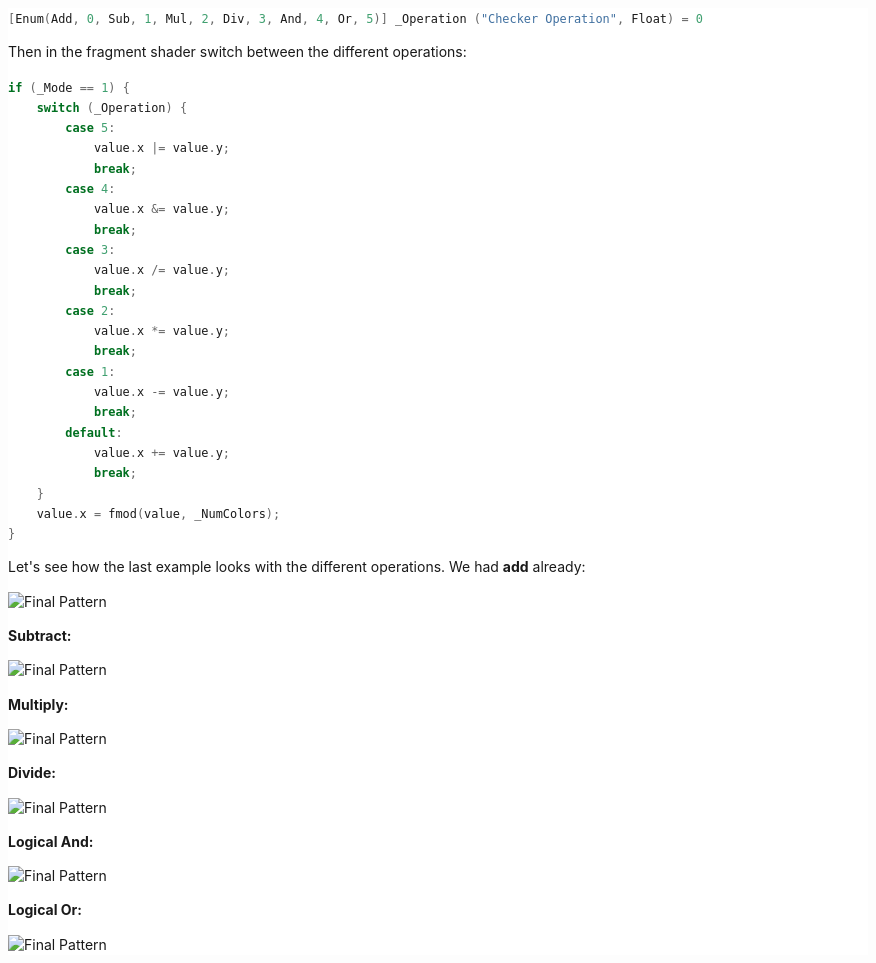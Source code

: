 ``` c
[Enum(Add, 0, Sub, 1, Mul, 2, Div, 3, And, 4, Or, 5)] _Operation ("Checker Operation", Float) = 0
```

Then in the fragment shader switch between the different operations:

``` c
if (_Mode == 1) {
	switch (_Operation) {
		case 5:
			value.x |= value.y;
			break;
		case 4:
			value.x &= value.y;
			break;
		case 3:
			value.x /= value.y;
			break;
		case 2:
			value.x *= value.y;
			break;
		case 1:
			value.x -= value.y;
			break;
		default:
			value.x += value.y;
			break;
	}
	value.x = fmod(value, _NumColors);
}
```

Let's see how the last example looks with the different operations. We had **add** already:

![Final Pattern](/images/2017-10-26-stripes-shader-3/checker-3.png)

**Subtract:**

![Final Pattern](/images/2017-10-26-stripes-shader-3/sub.png)

**Multiply:**

![Final Pattern](/images/2017-10-26-stripes-shader-3/mul.png)

**Divide:**

![Final Pattern](/images/2017-10-26-stripes-shader-3/div.png)

**Logical And:**

![Final Pattern](/images/2017-10-26-stripes-shader-3/and.png)

**Logical Or:**

![Final Pattern](/images/2017-10-26-stripes-shader-3/or.png)
